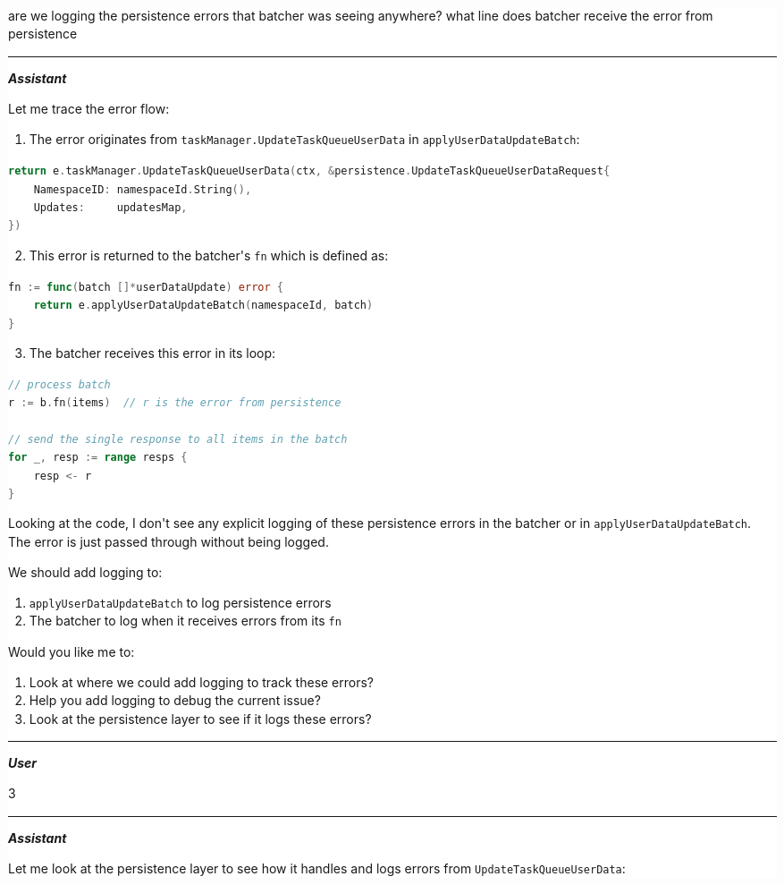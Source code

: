 are we logging the persistence errors that batcher was seeing anywhere? what line does batcher receive the error from persistence

---

_**Assistant**_

Let me trace the error flow:

1. The error originates from `taskManager.UpdateTaskQueueUserData` in `applyUserDataUpdateBatch`:
```go
return e.taskManager.UpdateTaskQueueUserData(ctx, &persistence.UpdateTaskQueueUserDataRequest{
    NamespaceID: namespaceId.String(),
    Updates:     updatesMap,
})
```

2. This error is returned to the batcher's `fn` which is defined as:
```go
fn := func(batch []*userDataUpdate) error {
    return e.applyUserDataUpdateBatch(namespaceId, batch)
}
```

3. The batcher receives this error in its loop:
```go
// process batch
r := b.fn(items)  // r is the error from persistence

// send the single response to all items in the batch
for _, resp := range resps {
    resp <- r
}
```

Looking at the code, I don't see any explicit logging of these persistence errors in the batcher or in `applyUserDataUpdateBatch`. The error is just passed through without being logged.

We should add logging to:
1. `applyUserDataUpdateBatch` to log persistence errors
2. The batcher to log when it receives errors from its `fn`

Would you like me to:
1. Look at where we could add logging to track these errors?
2. Help you add logging to debug the current issue?
3. Look at the persistence layer to see if it logs these errors?

---

_**User**_

3

---

_**Assistant**_

Let me look at the persistence layer to see how it handles and logs errors from `UpdateTaskQueueUserData`:
